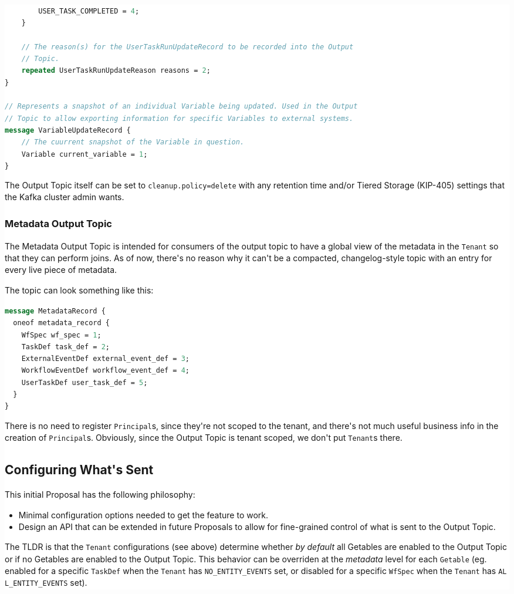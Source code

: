```protobuf
        USER_TASK_COMPLETED = 4;
    }

    // The reason(s) for the UserTaskRunUpdateRecord to be recorded into the Output
    // Topic.
    repeated UserTaskRunUpdateReason reasons = 2;
}

// Represents a snapshot of an individual Variable being updated. Used in the Output
// Topic to allow exporting information for specific Variables to external systems.
message VariableUpdateRecord {
    // The cuurrent snapshot of the Variable in question.
    Variable current_variable = 1;
}
```

The Output Topic itself can be set to `cleanup.policy=delete` with any retention time and/or Tiered Storage (KIP-405) settings that the Kafka cluster admin wants.

### Metadata Output Topic

The Metadata Output Topic is intended for consumers of the output topic to have a global view of the metadata in the `Tenant` so that they can perform joins. As of now, there's no reason why it can't be a compacted, changelog-style topic with an entry for every live piece of metadata. 

The topic can look something like this:

```protobuf
message MetadataRecord {
  oneof metadata_record {
    WfSpec wf_spec = 1;
    TaskDef task_def = 2;
    ExternalEventDef external_event_def = 3;
    WorkflowEventDef workflow_event_def = 4;
    UserTaskDef user_task_def = 5;
  }
}
```

There is no need to register `Principal`s, since they're not scoped to the tenant, and there's not much useful business info in the creation of `Principal`s. Obviously, since the Output Topic is tenant scoped, we don't put `Tenant`s there.

## Configuring What's Sent

This initial Proposal has the following philosophy:

* Minimal configuration options needed to get the feature to work.
* Design an API that can be extended in future Proposals to allow for fine-grained control of what is sent to the Output Topic.

The TLDR is that the `Tenant` configurations (see above) determine whether _by default_ all Getables are enabled to the Output Topic or if no Getables are enabled to the Output Topic. This behavior can be overriden at the _metadata_ level for each `Getable` (eg. enabled for a specific `TaskDef` when the `Tenant` has `NO_ENTITY_EVENTS` set, or disabled for a specific `WfSpec` when the `Tenant` has `ALL_ENTITY_EVENTS` set).
